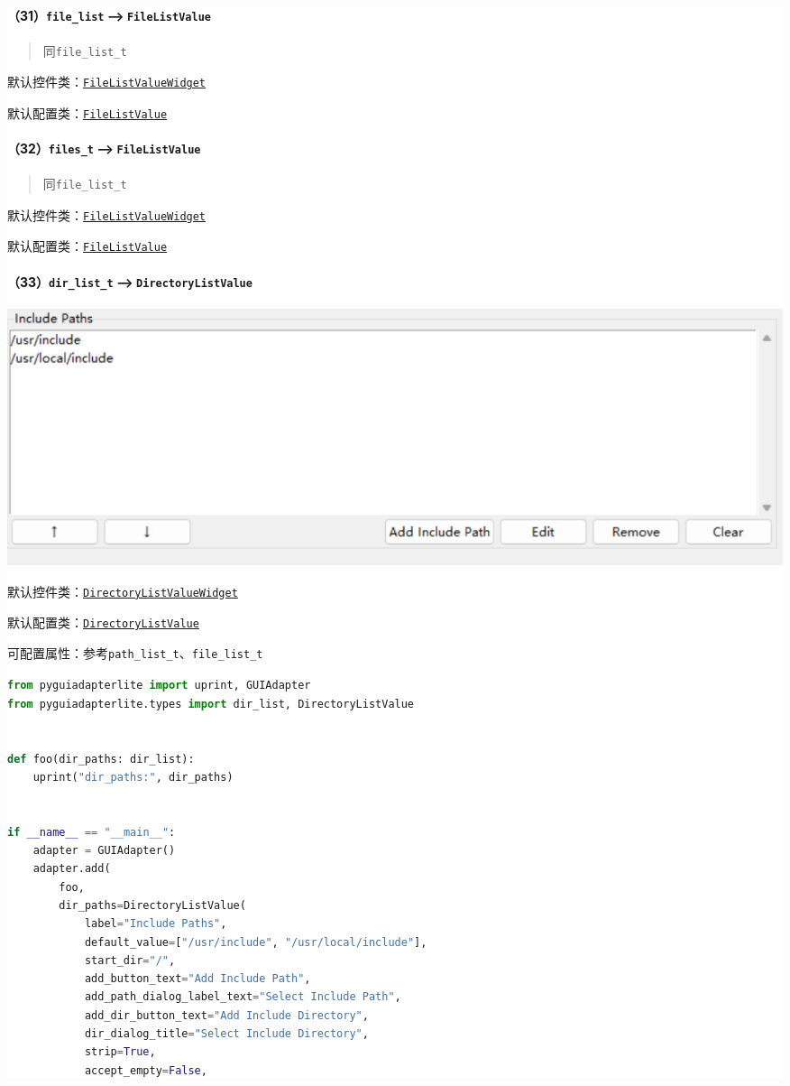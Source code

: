 



#### （31）`file_list` ——> `FileListValue`

> 同`file_list_t`

默认控件类：[`FileListValueWidget`](pyguiadapterlite/types/lists/pathlist.py#L257)

默认配置类：[`FileListValue`](pyguiadapterlite/types/lists/pathlist.py#L249)



#### （32）`files_t` ——> `FileListValue`

> 同`file_list_t`

默认控件类：[`FileListValueWidget`](pyguiadapterlite/types/lists/pathlist.py#L257)

默认配置类：[`FileListValue`](pyguiadapterlite/types/lists/pathlist.py#L249)



#### （33）`dir_list_t` ——> `DirectoryListValue`

<img src="dir_list_t_w.png" style="" />

默认控件类：[`DirectoryListValueWidget`](pyguiadapterlite/types/lists/pathlist.py#L275)

默认配置类：[`DirectoryListValue`](pyguiadapterlite/types/lists/pathlist.py#L267)

可配置属性：参考`path_list_t`、`file_list_t`

```python
from pyguiadapterlite import uprint, GUIAdapter
from pyguiadapterlite.types import dir_list, DirectoryListValue


def foo(dir_paths: dir_list):
    uprint("dir_paths:", dir_paths)


if __name__ == "__main__":
    adapter = GUIAdapter()
    adapter.add(
        foo,
        dir_paths=DirectoryListValue(
            label="Include Paths",
            default_value=["/usr/include", "/usr/local/include"],
            start_dir="/",
            add_button_text="Add Include Path",
            add_path_dialog_label_text="Select Include Path",
            add_dir_button_text="Add Include Directory",
            dir_dialog_title="Select Include Directory",
            strip=True,
            accept_empty=False,
```